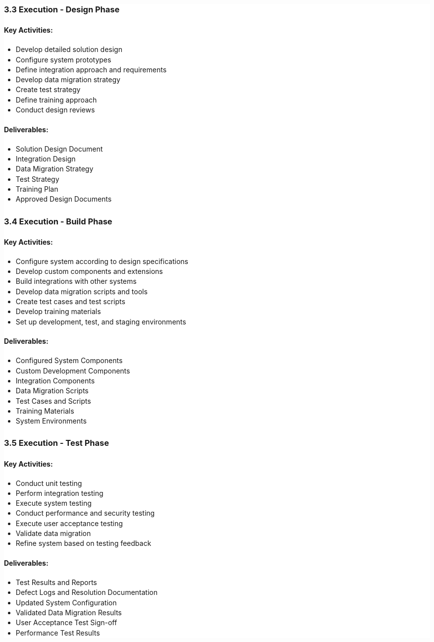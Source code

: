 ### 3.3 Execution - Design Phase

#### Key Activities:
* Develop detailed solution design
* Configure system prototypes
* Define integration approach and requirements
* Develop data migration strategy
* Create test strategy
* Define training approach
* Conduct design reviews

#### Deliverables:
* Solution Design Document
* Integration Design
* Data Migration Strategy
* Test Strategy
* Training Plan
* Approved Design Documents

### 3.4 Execution - Build Phase

#### Key Activities:
* Configure system according to design specifications
* Develop custom components and extensions
* Build integrations with other systems
* Develop data migration scripts and tools
* Create test cases and test scripts
* Develop training materials
* Set up development, test, and staging environments

#### Deliverables:
* Configured System Components
* Custom Development Components
* Integration Components
* Data Migration Scripts
* Test Cases and Scripts
* Training Materials
* System Environments

### 3.5 Execution - Test Phase

#### Key Activities:
* Conduct unit testing
* Perform integration testing
* Execute system testing
* Conduct performance and security testing
* Execute user acceptance testing
* Validate data migration
* Refine system based on testing feedback

#### Deliverables:
* Test Results and Reports
* Defect Logs and Resolution Documentation
* Updated System Configuration
* Validated Data Migration Results
* User Acceptance Test Sign-off
* Performance Test Results
